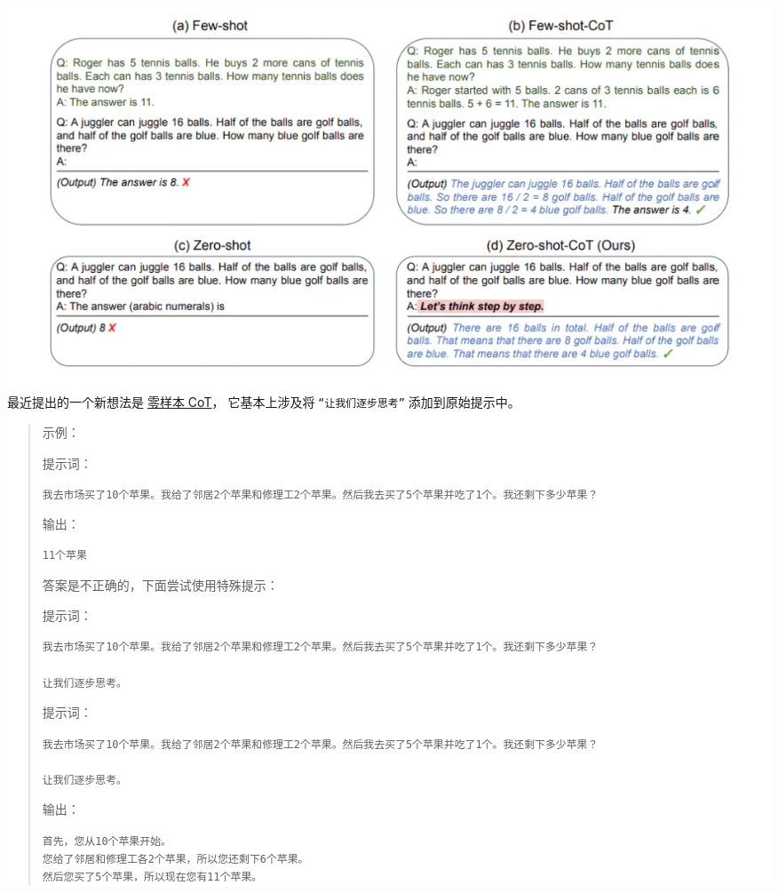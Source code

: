 ![img](images/zero-few-shot-CoT.png)

最近提出的一个新想法是 [零样本 CoT](https://arxiv.org/abs/2205.11916)，
它基本上涉及将 `“让我们逐步思考”` 添加到原始提示中。

> 示例：
> 
> 提示词：
> 
> ```
> 我去市场买了10个苹果。我给了邻居2个苹果和修理工2个苹果。然后我去买了5个苹果并吃了1个。我还剩下多少苹果？
> ```
> 
> 输出：
> 
> ```
> 11个苹果
> ```
> 
> 答案是不正确的，下面尝试使用特殊提示：
> 
> 提示词：
> 
> ```
> 我去市场买了10个苹果。我给了邻居2个苹果和修理工2个苹果。然后我去买了5个苹果并吃了1个。我还剩下多少苹果？
> 
> 让我们逐步思考。
> ```
> 
> 提示词：
> 
> ```
> 我去市场买了10个苹果。我给了邻居2个苹果和修理工2个苹果。然后我去买了5个苹果并吃了1个。我还剩下多少苹果？
> 
> 让我们逐步思考。
> ```
> 
> 输出：
> 
> ```
> 首先，您从10个苹果开始。
> 您给了邻居和修理工各2个苹果，所以您还剩下6个苹果。
> 然后您买了5个苹果，所以现在您有11个苹果。